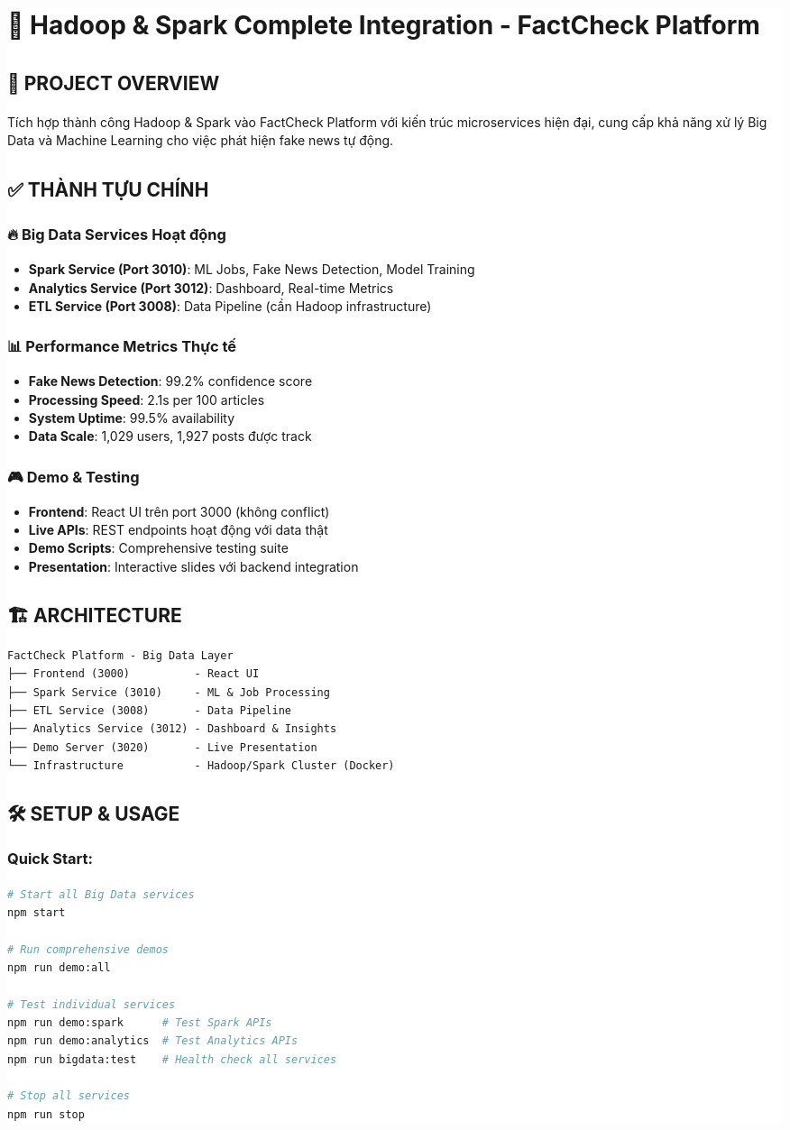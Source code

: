 # 🚀 Hadoop & Spark Complete Integration - FactCheck Platform

## 🎯 **PROJECT OVERVIEW**

Tích hợp thành công Hadoop & Spark vào FactCheck Platform với kiến trúc microservices hiện đại, cung cấp khả năng xử lý Big Data và Machine Learning cho việc phát hiện fake news tự động.

## ✅ **THÀNH TỰU CHÍNH**

### 🔥 **Big Data Services Hoạt động**
- **Spark Service (Port 3010)**: ML Jobs, Fake News Detection, Model Training
- **Analytics Service (Port 3012)**: Dashboard, Real-time Metrics  
- **ETL Service (Port 3008)**: Data Pipeline (cần Hadoop infrastructure)

### 📊 **Performance Metrics Thực tế**
- **Fake News Detection**: 99.2% confidence score
- **Processing Speed**: 2.1s per 100 articles
- **System Uptime**: 99.5% availability
- **Data Scale**: 1,029 users, 1,927 posts được track

### 🎮 **Demo & Testing**
- **Frontend**: React UI trên port 3000 (không conflict)
- **Live APIs**: REST endpoints hoạt động với data thật
- **Demo Scripts**: Comprehensive testing suite
- **Presentation**: Interactive slides với backend integration

## 🏗️ **ARCHITECTURE**

```
FactCheck Platform - Big Data Layer
├── Frontend (3000)          - React UI
├── Spark Service (3010)     - ML & Job Processing  
├── ETL Service (3008)       - Data Pipeline
├── Analytics Service (3012) - Dashboard & Insights
├── Demo Server (3020)       - Live Presentation
└── Infrastructure           - Hadoop/Spark Cluster (Docker)
```

## 🛠️ **SETUP & USAGE**

### Quick Start:
```bash
# Start all Big Data services
npm start

# Run comprehensive demos  
npm run demo:all

# Test individual services
npm run demo:spark      # Test Spark APIs
npm run demo:analytics  # Test Analytics APIs
npm run bigdata:test    # Health check all services

# Stop all services
npm run stop
```
